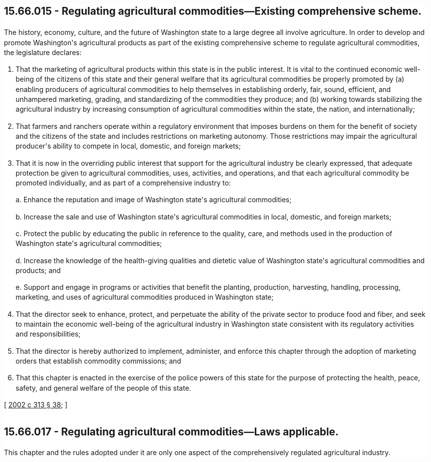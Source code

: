 ## 15.66.015 - Regulating agricultural commodities—Existing comprehensive scheme.
The history, economy, culture, and the future of Washington state to a large degree all involve agriculture. In order to develop and promote Washington's agricultural products as part of the existing comprehensive scheme to regulate agricultural commodities, the legislature declares:

1. That the marketing of agricultural products within this state is in the public interest. It is vital to the continued economic well-being of the citizens of this state and their general welfare that its agricultural commodities be properly promoted by (a) enabling producers of agricultural commodities to help themselves in establishing orderly, fair, sound, efficient, and unhampered marketing, grading, and standardizing of the commodities they produce; and (b) working towards stabilizing the agricultural industry by increasing consumption of agricultural commodities within the state, the nation, and internationally;

2. That farmers and ranchers operate within a regulatory environment that imposes burdens on them for the benefit of society and the citizens of the state and includes restrictions on marketing autonomy. Those restrictions may impair the agricultural producer's ability to compete in local, domestic, and foreign markets;

3. That it is now in the overriding public interest that support for the agricultural industry be clearly expressed, that adequate protection be given to agricultural commodities, uses, activities, and operations, and that each agricultural commodity be promoted individually, and as part of a comprehensive industry to:

   a. Enhance the reputation and image of Washington state's agricultural commodities;

   b. Increase the sale and use of Washington state's agricultural commodities in local, domestic, and foreign markets;

   c. Protect the public by educating the public in reference to the quality, care, and methods used in the production of Washington state's agricultural commodities;

   d. Increase the knowledge of the health-giving qualities and dietetic value of Washington state's agricultural commodities and products; and

   e. Support and engage in programs or activities that benefit the planting, production, harvesting, handling, processing, marketing, and uses of agricultural commodities produced in Washington state;

4. That the director seek to enhance, protect, and perpetuate the ability of the private sector to produce food and fiber, and seek to maintain the economic well-being of the agricultural industry in Washington state consistent with its regulatory activities and responsibilities;

5. That the director is hereby authorized to implement, administer, and enforce this chapter through the adoption of marketing orders that establish commodity commissions; and

6. That this chapter is enacted in the exercise of the police powers of this state for the purpose of protecting the health, peace, safety, and general welfare of the people of this state.

\[ [2002 c 313 § 38](https://lawfilesext.leg.wa.gov/biennium/2001-02/Pdf/Bills/Session%20Laws/House/2688-S.SL.pdf?cite=2002%20c%20313%20§%2038); \]

## 15.66.017 - Regulating agricultural commodities—Laws applicable.
This chapter and the rules adopted under it are only one aspect of the comprehensively regulated agricultural industry.
